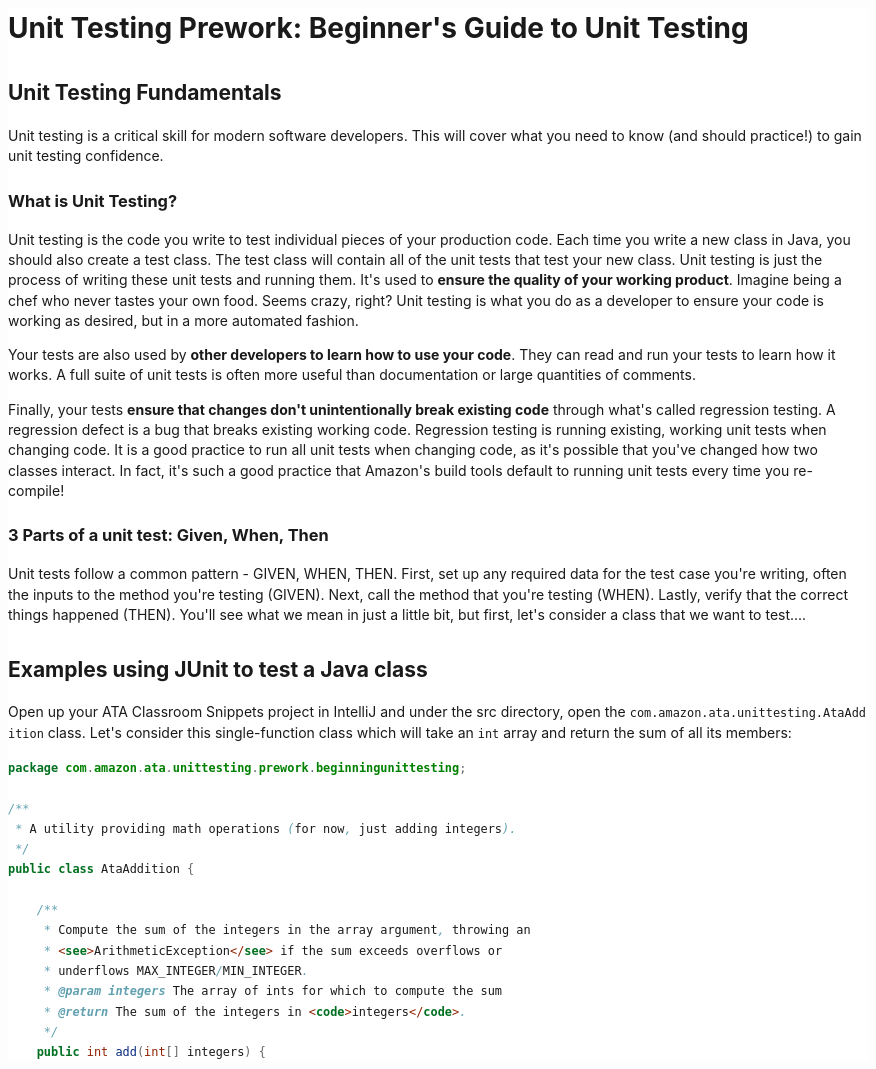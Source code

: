 # Unit Testing Prework: Beginner's Guide to Unit Testing

## Unit Testing Fundamentals

Unit testing is a critical skill for modern software developers. This will cover what you need to know (and should practice!) to gain unit testing confidence.

### What is Unit Testing?

Unit testing is the code you write to test individual pieces of your production
code. Each time you write a new class in Java, you should also create a test
class. The test class will contain all of the unit tests that test your new
class. Unit testing is just the process of writing these unit tests and running
them. It's used to **ensure the quality of your working product**. Imagine
being a chef who never tastes your own food. Seems crazy, right? Unit testing
is what you do as a developer to ensure your code is working as desired, but in
a more automated fashion.

Your tests are also used by **other developers to learn how to use your code**.
They can read and run your tests to learn how it works. A full suite of unit
tests is often more useful than documentation or large quantities of comments.

Finally, your tests **ensure that changes don't unintentionally break existing
code** through what's called regression testing. A regression defect is a bug
that breaks existing working code. Regression testing is running existing,
working unit tests when changing code. It is a good practice to run all unit
tests when changing code, as it's possible that you've changed how two classes
interact. In fact, it's such a good practice that Amazon's build tools default
to running unit tests every time you re-compile!

### 3 Parts of a unit test: Given, When, Then

Unit tests follow a common pattern - GIVEN, WHEN, THEN. First, set up any
required data for the test case you're writing, often the inputs to the method
you're testing (GIVEN). Next, call the method that you're testing (WHEN).
Lastly, verify that the correct things happened (THEN). You'll see what we
mean in just a little bit, but first, let's consider a class that we want to
test....

## Examples using JUnit to test a Java class

Open up your ATA Classroom Snippets project in IntelliJ and under the src
directory, open the
`com.amazon.ata.unittesting.AtaAddition` class.
Let's consider this single-function class which will take an `int` array and
return the sum of all its members:

```java
package com.amazon.ata.unittesting.prework.beginningunittesting;

/**
 * A utility providing math operations (for now, just adding integers).
 */
public class AtaAddition {

    /**
     * Compute the sum of the integers in the array argument, throwing an
     * <see>ArithmeticException</see> if the sum exceeds overflows or
     * underflows MAX_INTEGER/MIN_INTEGER.
     * @param integers The array of ints for which to compute the sum
     * @return The sum of the integers in <code>integers</code>.
     */
    public int add(int[] integers) {
```
